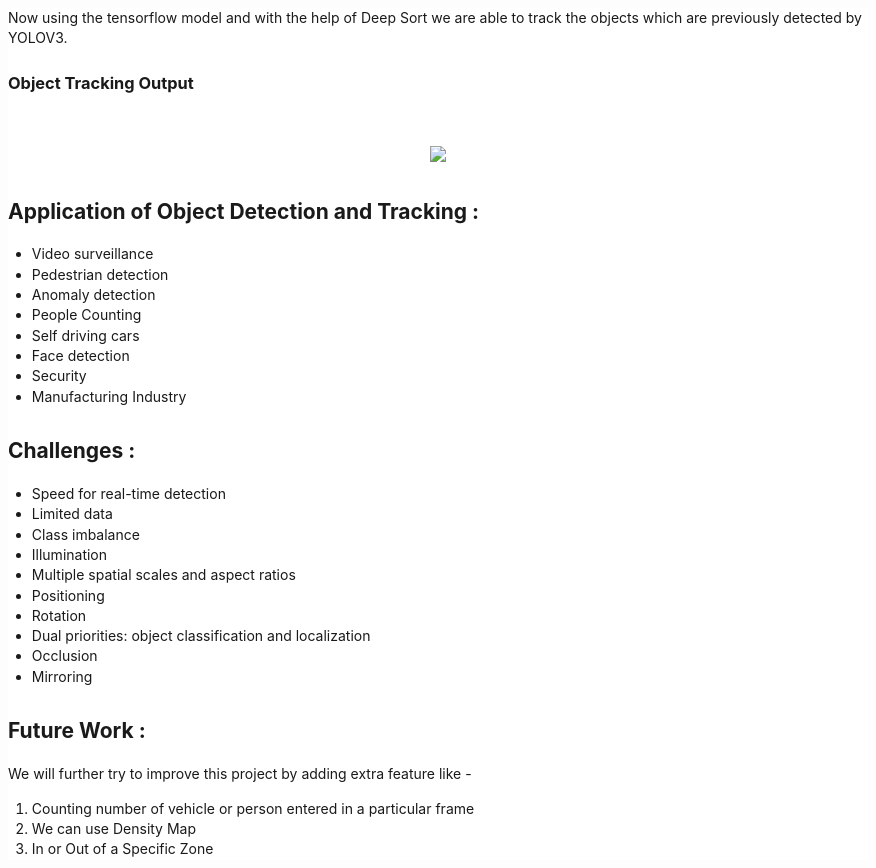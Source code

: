 Now using the tensorflow model and with the help of Deep Sort we are able to track the objects which are previously detected by YOLOV3.



</p>
<h3> Object Tracking Output </h3>
<br>
<p align="center">
<img src = "https://github.com/Arupsau/CCTV-surveillance-for-traffic-dense-environments/blob/main/Images/Tracking.jpg">
</p>

<h2>Application of Object Detection and Tracking :</h2>

* Video surveillance
* Pedestrian detection
* Anomaly detection
* People Counting
* Self driving cars
* Face detection
* Security
* Manufacturing Industry

<h2>Challenges :</h2>

* Speed for real-time detection
* Limited data
* Class imbalance
* Illumination
* Multiple spatial scales and aspect ratios
* Positioning
* Rotation
* Dual priorities: object classification and localization
* Occlusion
* Mirroring

<h2>Future Work :</h2>
We will further try to improve this project by adding extra feature like -

1. Counting number of vehicle or person entered in a particular frame
2. We can use Density Map
3. In or Out of a Specific Zone


